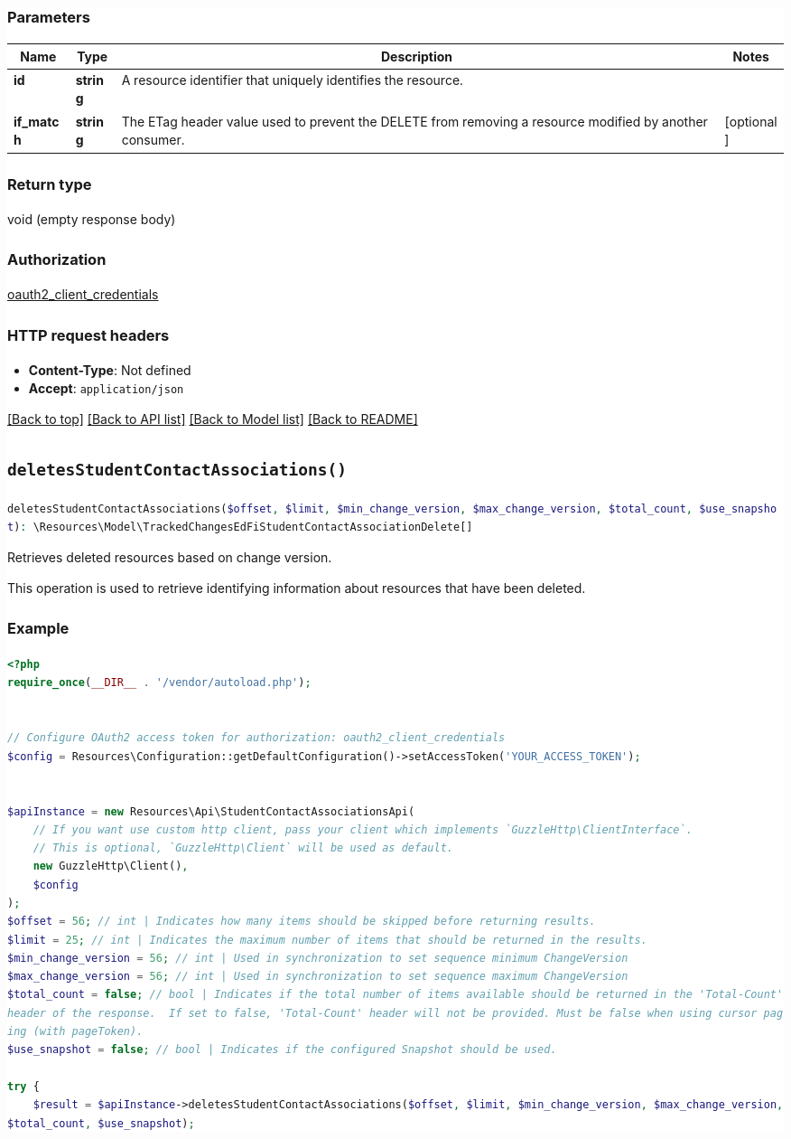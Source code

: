 ### Parameters

| Name | Type | Description  | Notes |
| ------------- | ------------- | ------------- | ------------- |
| **id** | **string**| A resource identifier that uniquely identifies the resource. | |
| **if_match** | **string**| The ETag header value used to prevent the DELETE from removing a resource modified by another consumer. | [optional] |

### Return type

void (empty response body)

### Authorization

[oauth2_client_credentials](../../README.md#oauth2_client_credentials)

### HTTP request headers

- **Content-Type**: Not defined
- **Accept**: `application/json`

[[Back to top]](#) [[Back to API list]](../../README.md#endpoints)
[[Back to Model list]](../../README.md#models)
[[Back to README]](../../README.md)

## `deletesStudentContactAssociations()`

```php
deletesStudentContactAssociations($offset, $limit, $min_change_version, $max_change_version, $total_count, $use_snapshot): \Resources\Model\TrackedChangesEdFiStudentContactAssociationDelete[]
```

Retrieves deleted resources based on change version.

This operation is used to retrieve identifying information about resources that have been deleted.

### Example

```php
<?php
require_once(__DIR__ . '/vendor/autoload.php');


// Configure OAuth2 access token for authorization: oauth2_client_credentials
$config = Resources\Configuration::getDefaultConfiguration()->setAccessToken('YOUR_ACCESS_TOKEN');


$apiInstance = new Resources\Api\StudentContactAssociationsApi(
    // If you want use custom http client, pass your client which implements `GuzzleHttp\ClientInterface`.
    // This is optional, `GuzzleHttp\Client` will be used as default.
    new GuzzleHttp\Client(),
    $config
);
$offset = 56; // int | Indicates how many items should be skipped before returning results.
$limit = 25; // int | Indicates the maximum number of items that should be returned in the results.
$min_change_version = 56; // int | Used in synchronization to set sequence minimum ChangeVersion
$max_change_version = 56; // int | Used in synchronization to set sequence maximum ChangeVersion
$total_count = false; // bool | Indicates if the total number of items available should be returned in the 'Total-Count' header of the response.  If set to false, 'Total-Count' header will not be provided. Must be false when using cursor paging (with pageToken).
$use_snapshot = false; // bool | Indicates if the configured Snapshot should be used.

try {
    $result = $apiInstance->deletesStudentContactAssociations($offset, $limit, $min_change_version, $max_change_version, $total_count, $use_snapshot);
```